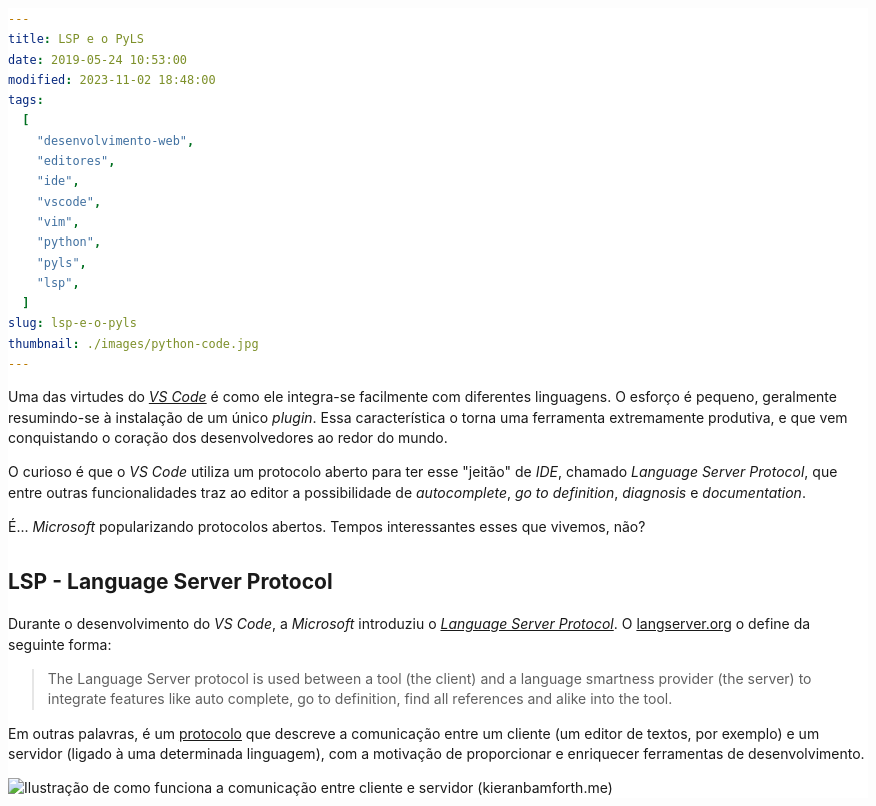 ```yaml
---
title: LSP e o PyLS
date: 2019-05-24 10:53:00
modified: 2023-11-02 18:48:00
tags:
  [
    "desenvolvimento-web",
    "editores",
    "ide",
    "vscode",
    "vim",
    "python",
    "pyls",
    "lsp",
  ]
slug: lsp-e-o-pyls
thumbnail: ./images/python-code.jpg
---
```


Uma das virtudes do [_VS Code_](/tag/vscode.html "Leia mais sobre o editor") é como ele integra-se facilmente com diferentes linguagens.
O esforço é pequeno, geralmente resumindo-se à instalação de um único _plugin_. Essa característica o torna uma ferramenta extremamente
produtiva, e que vem conquistando o coração dos desenvolvedores ao redor do mundo.

O curioso é que o _VS Code_ utiliza um protocolo aberto para ter esse "jeitão" de _IDE_, chamado _Language Server Protocol_,
que entre outras funcionalidades traz ao editor a possibilidade de _autocomplete_, _go to definition_, _diagnosis_ e _documentation_.

É... _Microsoft_ popularizando protocolos abertos. Tempos interessantes esses que vivemos, não?

## LSP - Language Server Protocol

Durante o desenvolvimento do _VS Code_, a _Microsoft_ introduziu o [_Language Server Protocol_](https://microsoft.github.io/language-server-protocol/ "Leia na página oficial do projeto").
O [langserver.org](https://langserver.org/ "A community-driven source of knowledge for Language Server Protocol implementations") o define da seguinte forma:

> The Language Server protocol is used between a tool (the client) and a language smartness provider (the server) to integrate
> features like auto complete, go to definition, find all references and alike into the tool.

Em outras palavras, é um [protocolo](https://microsoft.github.io/language-server-protocol/specification "Leia a especificação completa") que descreve
a comunicação entre um cliente (um editor de textos, por exemplo) e um servidor (ligado à uma determinada linguagem), com a motivação de proporcionar e enriquecer
ferramentas de desenvolvimento.

![Ilustração de como funciona a comunicação entre cliente e servidor (kieranbamforth.me)](/media/vim-lsp.jpg "Ilustração de como funciona a comunicação entre cliente e servidor (kieranbamforth.me)")
